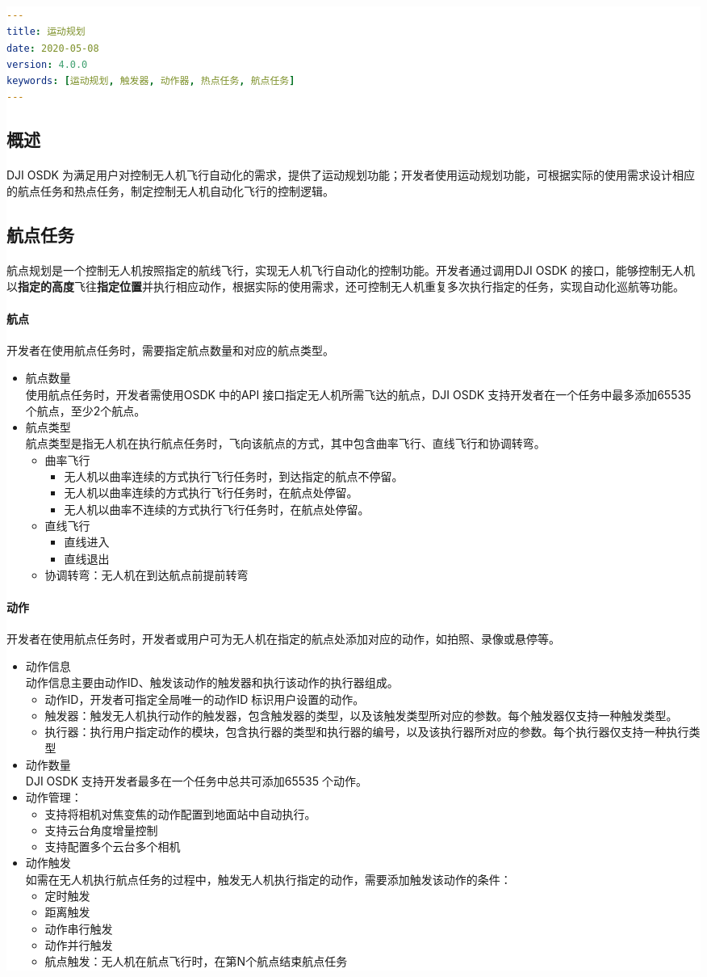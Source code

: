 ```yaml
---
title: 运动规划
date: 2020-05-08
version: 4.0.0
keywords: [运动规划, 触发器, 动作器, 热点任务, 航点任务]
---
```


## 概述
DJI OSDK 为满足用户对控制无人机飞行自动化的需求，提供了运动规划功能；开发者使用运动规划功能，可根据实际的使用需求设计相应的航点任务和热点任务，制定控制无人机自动化飞行的控制逻辑。

## 航点任务
航点规划是一个控制无人机按照指定的航线飞行，实现无人机飞行自动化的控制功能。开发者通过调用DJI OSDK 的接口，能够控制无人机以**指定的高度**飞往**指定位置**并执行相应动作，根据实际的使用需求，还可控制无人机重复多次执行指定的任务，实现自动化巡航等功能。

#### 航点
开发者在使用航点任务时，需要指定航点数量和对应的航点类型。
* 航点数量    
使用航点任务时，开发者需使用OSDK 中的API 接口指定无人机所需飞达的航点，DJI OSDK 支持开发者在一个任务中最多添加65535 个航点，至少2个航点。
* 航点类型     
航点类型是指无人机在执行航点任务时，飞向该航点的方式，其中包含曲率飞行、直线飞行和协调转弯。
   * 曲率飞行     
      * 无人机以曲率连续的方式执行飞行任务时，到达指定的航点不停留。
      * 无人机以曲率连续的方式执行飞行任务时，在航点处停留。
      * 无人机以曲率不连续的方式执行飞行任务时，在航点处停留。
   * 直线飞行
      * 直线进入
      * 直线退出
  * 协调转弯：无人机在到达航点前提前转弯

#### 动作

开发者在使用航点任务时，开发者或用户可为无人机在指定的航点处添加对应的动作，如拍照、录像或悬停等。
* 动作信息   
动作信息主要由动作ID、触发该动作的触发器和执行该动作的执行器组成。
   * 动作ID，开发者可指定全局唯一的动作ID 标识用户设置的动作。 
   * 触发器：触发无人机执行动作的触发器，包含触发器的类型，以及该触发类型所对应的参数。每个触发器仅支持一种触发类型。
   * 执行器：执行用户指定动作的模块，包含执行器的类型和执行器的编号，以及该执行器所对应的参数。每个执行器仅支持一种执行类型
* 动作数量     
DJI OSDK 支持开发者最多在一个任务中总共可添加65535 个动作。
* 动作管理：
   * 支持将相机对焦变焦的动作配置到地面站中自动执行。
   * 支持云台角度增量控制
   * 支持配置多个云台多个相机
* 动作触发    
如需在无人机执行航点任务的过程中，触发无人机执行指定的动作，需要添加触发该动作的条件：
   * 定时触发
   * 距离触发
   * 动作串行触发
   * 动作并行触发
   * 航点触发：无人机在航点飞行时，在第N个航点结束航点任务
